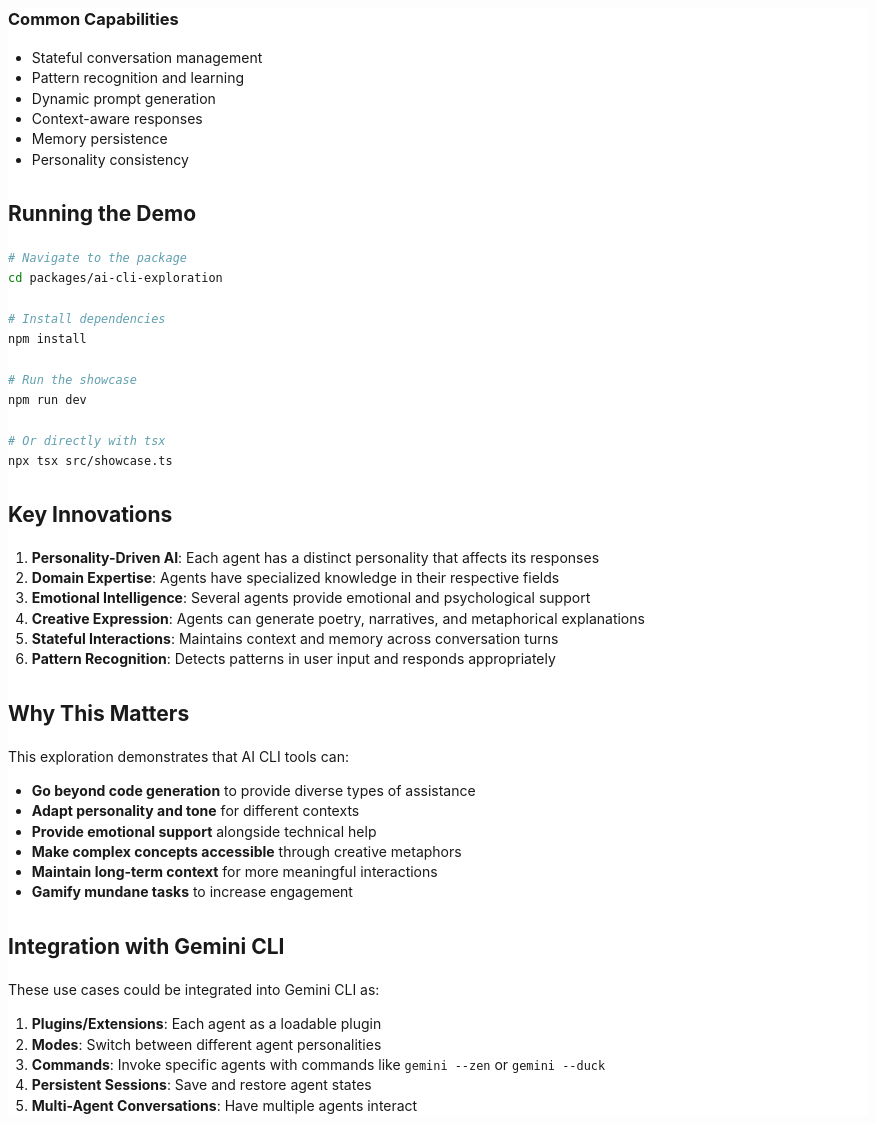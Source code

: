 ### Common Capabilities
- Stateful conversation management
- Pattern recognition and learning
- Dynamic prompt generation
- Context-aware responses
- Memory persistence
- Personality consistency

## Running the Demo

```bash
# Navigate to the package
cd packages/ai-cli-exploration

# Install dependencies
npm install

# Run the showcase
npm run dev

# Or directly with tsx
npx tsx src/showcase.ts
```

## Key Innovations

1. **Personality-Driven AI**: Each agent has a distinct personality that affects its responses
2. **Domain Expertise**: Agents have specialized knowledge in their respective fields
3. **Emotional Intelligence**: Several agents provide emotional and psychological support
4. **Creative Expression**: Agents can generate poetry, narratives, and metaphorical explanations
5. **Stateful Interactions**: Maintains context and memory across conversation turns
6. **Pattern Recognition**: Detects patterns in user input and responds appropriately

## Why This Matters

This exploration demonstrates that AI CLI tools can:
- **Go beyond code generation** to provide diverse types of assistance
- **Adapt personality and tone** for different contexts
- **Provide emotional support** alongside technical help
- **Make complex concepts accessible** through creative metaphors
- **Maintain long-term context** for more meaningful interactions
- **Gamify mundane tasks** to increase engagement

## Integration with Gemini CLI

These use cases could be integrated into Gemini CLI as:

1. **Plugins/Extensions**: Each agent as a loadable plugin
2. **Modes**: Switch between different agent personalities
3. **Commands**: Invoke specific agents with commands like `gemini --zen` or `gemini --duck`
4. **Persistent Sessions**: Save and restore agent states
5. **Multi-Agent Conversations**: Have multiple agents interact
